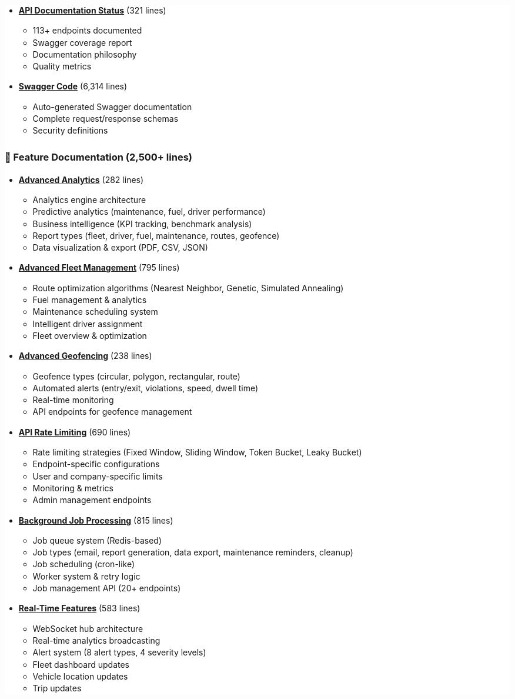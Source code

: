 - **[API Documentation Status](../../backend/docs/API_DOCUMENTATION_STATUS.md)** (321 lines)
  - 113+ endpoints documented
  - Swagger coverage report
  - Documentation philosophy
  - Quality metrics

- **[Swagger Code](../../backend/docs/docs.go)** (6,314 lines)
  - Auto-generated Swagger documentation
  - Complete request/response schemas
  - Security definitions

### 🚀 Feature Documentation (2,500+ lines)

- **[Advanced Analytics](../../backend/docs/features/ADVANCED_ANALYTICS.md)** (282 lines)
  - Analytics engine architecture
  - Predictive analytics (maintenance, fuel, driver performance)
  - Business intelligence (KPI tracking, benchmark analysis)
  - Report types (fleet, driver, fuel, maintenance, routes, geofence)
  - Data visualization & export (PDF, CSV, JSON)

- **[Advanced Fleet Management](../../backend/docs/features/ADVANCED_FLEET_MANAGEMENT.md)** (795 lines)
  - Route optimization algorithms (Nearest Neighbor, Genetic, Simulated Annealing)
  - Fuel management & analytics
  - Maintenance scheduling system
  - Intelligent driver assignment
  - Fleet overview & optimization

- **[Advanced Geofencing](../../backend/docs/features/ADVANCED_GEOFENCING_MANAGEMENT.md)** (238 lines)
  - Geofence types (circular, polygon, rectangular, route)
  - Automated alerts (entry/exit, violations, speed, dwell time)
  - Real-time monitoring
  - API endpoints for geofence management

- **[API Rate Limiting](../../backend/docs/features/API_RATE_LIMITING.md)** (690 lines)
  - Rate limiting strategies (Fixed Window, Sliding Window, Token Bucket, Leaky Bucket)
  - Endpoint-specific configurations
  - User and company-specific limits
  - Monitoring & metrics
  - Admin management endpoints

- **[Background Job Processing](../../backend/docs/features/BACKGROUND_JOB_PROCESSING.md)** (815 lines)
  - Job queue system (Redis-based)
  - Job types (email, report generation, data export, maintenance reminders, cleanup)
  - Job scheduling (cron-like)
  - Worker system & retry logic
  - Job management API (20+ endpoints)

- **[Real-Time Features](../../backend/docs/features/REALTIME_FEATURES.md)** (583 lines)
  - WebSocket hub architecture
  - Real-time analytics broadcasting
  - Alert system (8 alert types, 4 severity levels)
  - Fleet dashboard updates
  - Vehicle location updates
  - Trip updates

